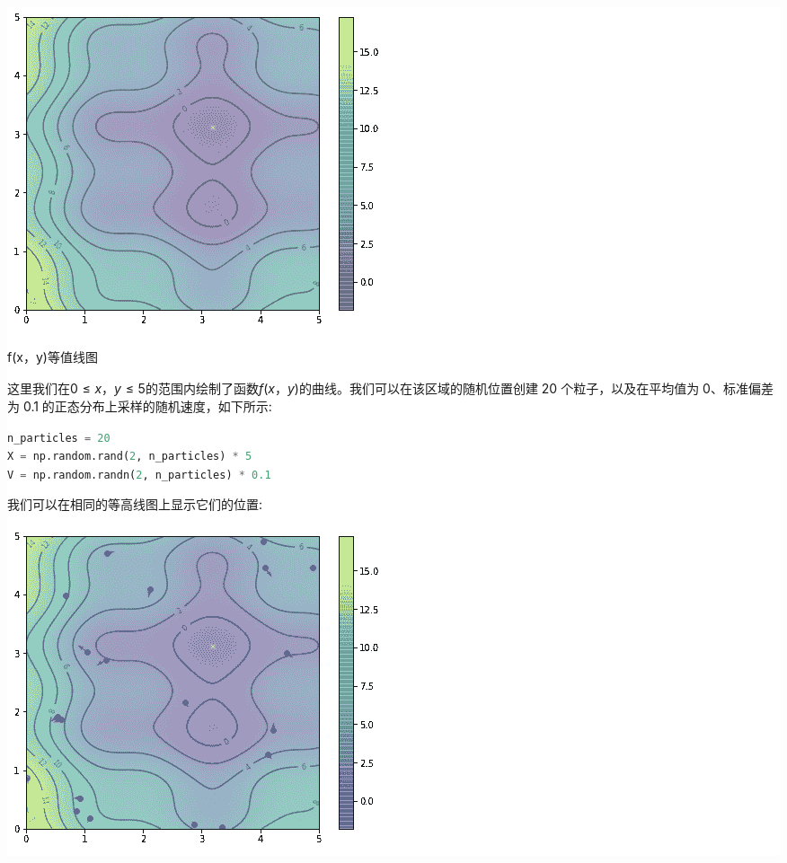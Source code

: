![](img/6c6e00df506bc3663b8adeecda4c669a.png)

f(x，y)等值线图

这里我们在$0\le x，y\le 5$的范围内绘制了函数$f(x，y)$的曲线。我们可以在该区域的随机位置创建 20 个粒子，以及在平均值为 0、标准偏差为 0.1 的正态分布上采样的随机速度，如下所示:

```py
n_particles = 20
X = np.random.rand(2, n_particles) * 5
V = np.random.randn(2, n_particles) * 0.1
```

我们可以在相同的等高线图上显示它们的位置:

![](img/aaced20baacfed7dfbee541346dcba29.png)

